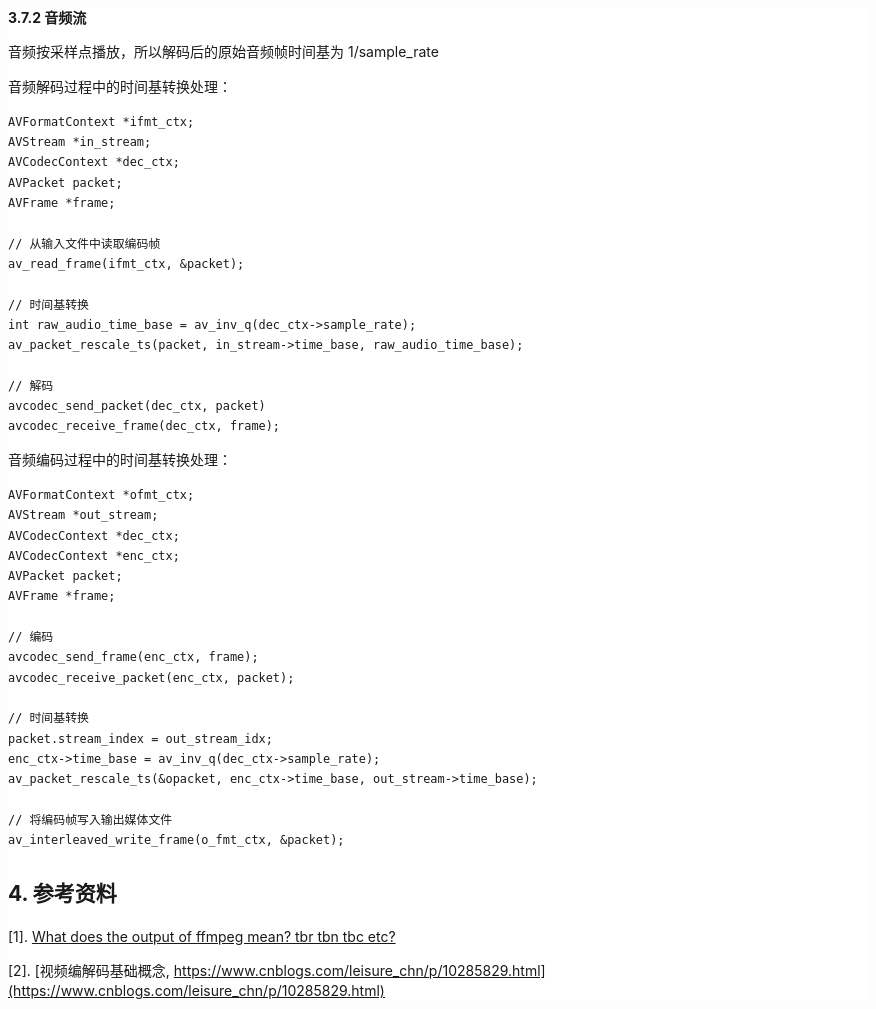 **3.7.2 音频流**

音频按采样点播放，所以解码后的原始音频帧时间基为 1/sample_rate

音频解码过程中的时间基转换处理：

```
AVFormatContext *ifmt_ctx;
AVStream *in_stream;
AVCodecContext *dec_ctx;
AVPacket packet;
AVFrame *frame;

// 从输入文件中读取编码帧
av_read_frame(ifmt_ctx, &packet);

// 时间基转换
int raw_audio_time_base = av_inv_q(dec_ctx->sample_rate);
av_packet_rescale_ts(packet, in_stream->time_base, raw_audio_time_base);

// 解码
avcodec_send_packet(dec_ctx, packet)
avcodec_receive_frame(dec_ctx, frame);
```

音频编码过程中的时间基转换处理：

```
AVFormatContext *ofmt_ctx;
AVStream *out_stream;
AVCodecContext *dec_ctx;
AVCodecContext *enc_ctx;
AVPacket packet;
AVFrame *frame;

// 编码
avcodec_send_frame(enc_ctx, frame);
avcodec_receive_packet(enc_ctx, packet);

// 时间基转换
packet.stream_index = out_stream_idx;
enc_ctx->time_base = av_inv_q(dec_ctx->sample_rate);
av_packet_rescale_ts(&opacket, enc_ctx->time_base, out_stream->time_base);

// 将编码帧写入输出媒体文件
av_interleaved_write_frame(o_fmt_ctx, &packet);
```

## 4. 参考资料 ##

[1]. [What does the output of ffmpeg mean? tbr tbn tbc etc?](http://ffmpeg-users.933282.n4.nabble.com/What-does-the-output-of-ffmpeg-mean-tbr-tbn-tbc-etc-td941538.html)

[2]. [视频编解码基础概念, https://www.cnblogs.com/leisure_chn/p/10285829.html](https://www.cnblogs.com/leisure_chn/p/10285829.html)
